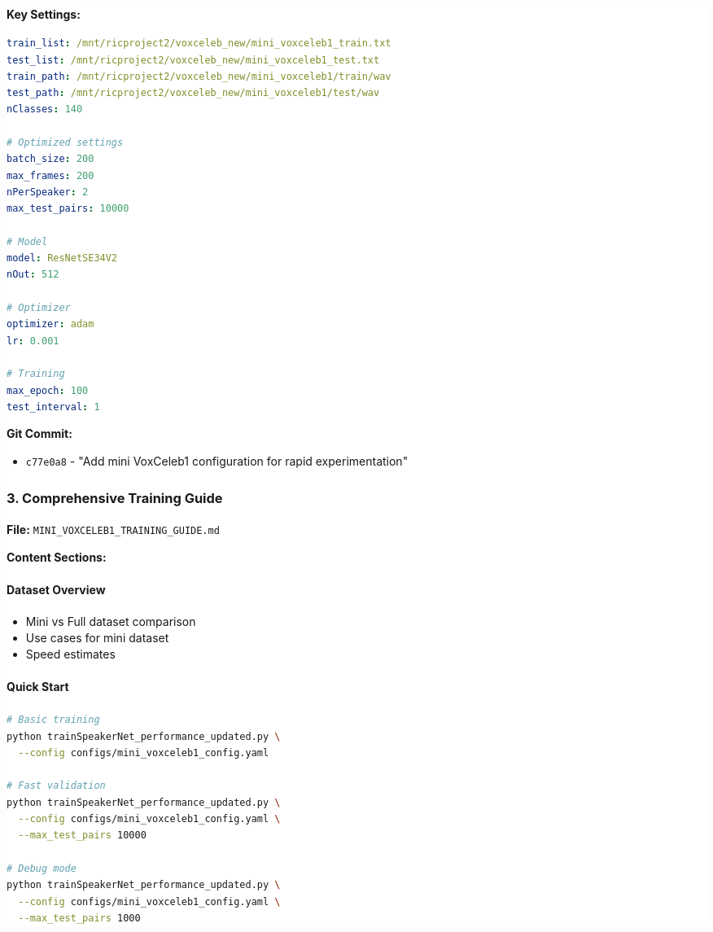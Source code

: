 **Key Settings:**
```yaml
train_list: /mnt/ricproject2/voxceleb_new/mini_voxceleb1_train.txt
test_list: /mnt/ricproject2/voxceleb_new/mini_voxceleb1_test.txt
train_path: /mnt/ricproject2/voxceleb_new/mini_voxceleb1/train/wav
test_path: /mnt/ricproject2/voxceleb_new/mini_voxceleb1/test/wav
nClasses: 140

# Optimized settings
batch_size: 200
max_frames: 200
nPerSpeaker: 2
max_test_pairs: 10000

# Model
model: ResNetSE34V2
nOut: 512

# Optimizer
optimizer: adam
lr: 0.001

# Training
max_epoch: 100
test_interval: 1
```

**Git Commit:**
- `c77e0a8` - "Add mini VoxCeleb1 configuration for rapid experimentation"

### 3. Comprehensive Training Guide
**File:** `MINI_VOXCELEB1_TRAINING_GUIDE.md`

**Content Sections:**

#### Dataset Overview
- Mini vs Full dataset comparison
- Use cases for mini dataset
- Speed estimates

#### Quick Start
```bash
# Basic training
python trainSpeakerNet_performance_updated.py \
  --config configs/mini_voxceleb1_config.yaml

# Fast validation
python trainSpeakerNet_performance_updated.py \
  --config configs/mini_voxceleb1_config.yaml \
  --max_test_pairs 10000

# Debug mode
python trainSpeakerNet_performance_updated.py \
  --config configs/mini_voxceleb1_config.yaml \
  --max_test_pairs 1000
```
